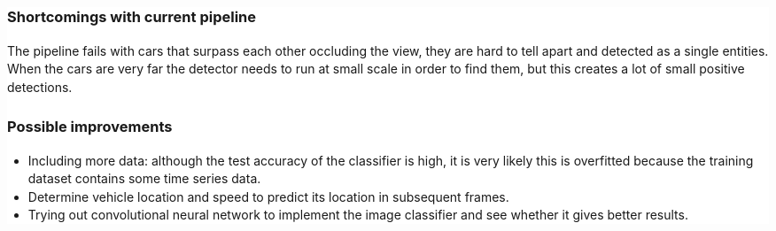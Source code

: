 ### Shortcomings with current pipeline
The pipeline fails with cars that surpass each other occluding the view, they are hard to tell apart and detected as a single entities. When the cars are very far the detector needs to run at small scale in order to find them, but this creates a lot of small positive detections.

### Possible improvements
* Including more data: although the test accuracy of the classifier is high, it is very likely this is overfitted because the training dataset contains some time series data.
* Determine vehicle location and speed to predict its location in subsequent frames.
* Trying out convolutional neural network to implement the image classifier and see whether it gives better results.
